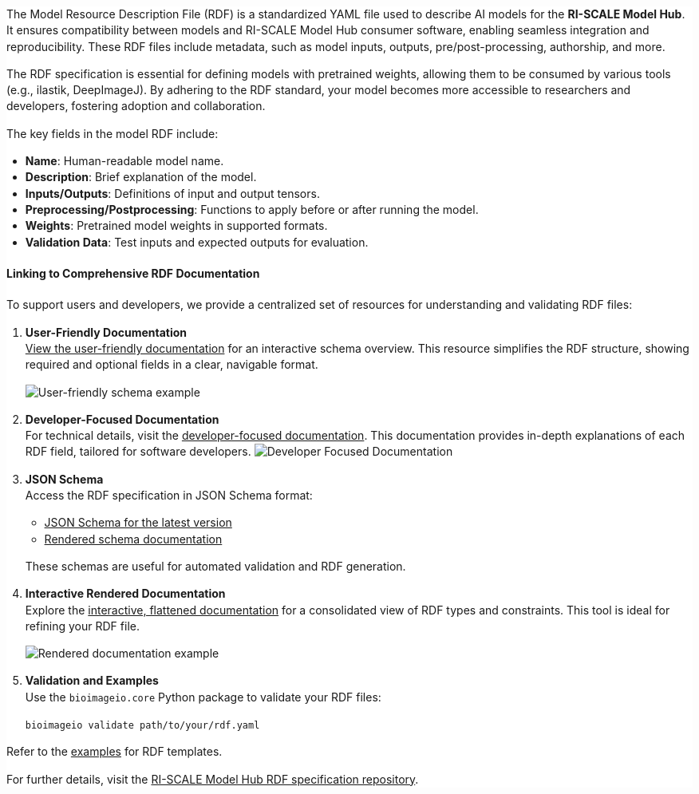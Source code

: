 The Model Resource Description File (RDF) is a standardized YAML file used to describe AI models for the **RI-SCALE Model Hub**. It ensures compatibility between models and RI-SCALE Model Hub consumer software, enabling seamless integration and reproducibility. These RDF files include metadata, such as model inputs, outputs, pre/post-processing, authorship, and more.

The RDF specification is essential for defining models with pretrained weights, allowing them to be consumed by various tools (e.g., ilastik, DeepImageJ). By adhering to the RDF standard, your model becomes more accessible to researchers and developers, fostering adoption and collaboration.

The key fields in the model RDF include:
- **Name**: Human-readable model name.
- **Description**: Brief explanation of the model.
- **Inputs/Outputs**: Definitions of input and output tensors.
- **Preprocessing/Postprocessing**: Functions to apply before or after running the model.
- **Weights**: Pretrained model weights in supported formats.
- **Validation Data**: Test inputs and expected outputs for evaluation.

#### Linking to Comprehensive RDF Documentation

To support users and developers, we provide a centralized set of resources for understanding and validating RDF files:

1. **User-Friendly Documentation**  
   [View the user-friendly documentation](https://bioimage-io.github.io/spec-bioimage-io/bioimageio_schema_latest/index.html) for an interactive schema overview. This resource simplifies the RDF structure, showing required and optional fields in a clear, navigable format.

    <img src="./guides/user-friendly-documentation.png" alt="User-friendly schema example" width="60%"/>

2. **Developer-Focused Documentation**  
   For technical details, visit the [developer-focused documentation](https://bioimage-io.github.io/spec-bioimage-io/bioimageio/spec/model/v0_5.html#ModelDescr). This documentation provides in-depth explanations of each RDF field, tailored for software developers.
    <img src="./guides/developer-focused-documentation.png" alt="Developer Focused Documentation" width="60%"/>

3. **JSON Schema**  
   Access the RDF specification in JSON Schema format:
   - [JSON Schema for the latest version](https://github.com/bioimage-io/spec-bioimage-io/blob/gh-pages/bioimageio_schema_latest.json)
   - [Rendered schema documentation](https://bioimage-io.github.io/spec-bioimage-io/bioimageio_schema_latest/index.html)

   These schemas are useful for automated validation and RDF generation.

4. **Interactive Rendered Documentation**  
   Explore the [interactive, flattened documentation](https://bioimage-io.github.io/spec-bioimage-io/interactive_docs_v0-5.html) for a consolidated view of RDF types and constraints. This tool is ideal for refining your RDF file.
    
    <img src="./guides/interactive-rendered-documentation.png" alt="Rendered documentation example" width="60%"/>

5. **Validation and Examples**  
   Use the `bioimageio.core` Python package to validate your RDF files:
   ```bash
   bioimageio validate path/to/your/rdf.yaml
   ```

Refer to the [examples](https://github.com/bioimage-io/spec-bioimage-io/blob/main/example_descriptions/examples.md) for RDF templates.

For further details, visit the [RI-SCALE Model Hub RDF specification repository](https://github.com/bioimage-io/spec-bioimage-io).





